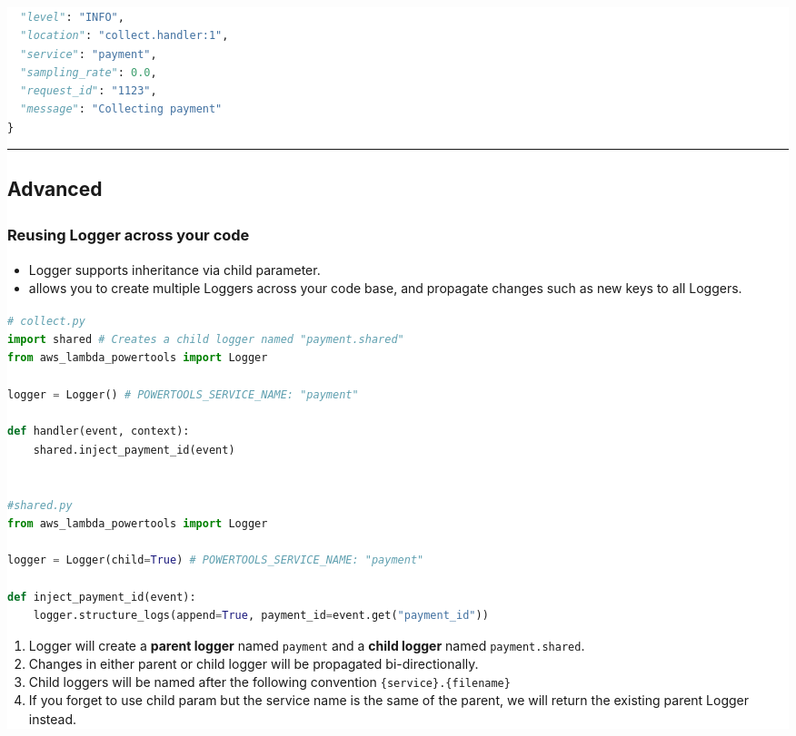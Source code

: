 ```py
  "level": "INFO",
  "location": "collect.handler:1",
  "service": "payment",
  "sampling_rate": 0.0,
  "request_id": "1123",
  "message": "Collecting payment"
}

```


---

## Advanced

### Reusing Logger across your code
- Logger supports inheritance via child parameter.
- allows you to create multiple Loggers across your code base, and propagate changes such as new keys to all Loggers.

```py
# collect.py
import shared # Creates a child logger named "payment.shared"
from aws_lambda_powertools import Logger

logger = Logger() # POWERTOOLS_SERVICE_NAME: "payment"

def handler(event, context):
    shared.inject_payment_id(event)


#shared.py
from aws_lambda_powertools import Logger

logger = Logger(child=True) # POWERTOOLS_SERVICE_NAME: "payment"

def inject_payment_id(event):
    logger.structure_logs(append=True, payment_id=event.get("payment_id"))
```

1. Logger will create a **parent logger** named `payment` and a **child logger** named `payment.shared`. 
2. Changes in either parent or child logger will be propagated bi-directionally.
3. Child loggers will be named after the following convention `{service}.{filename}`
4. If you forget to use child param but the service name is the same of the parent, we will return the existing parent Logger instead.









